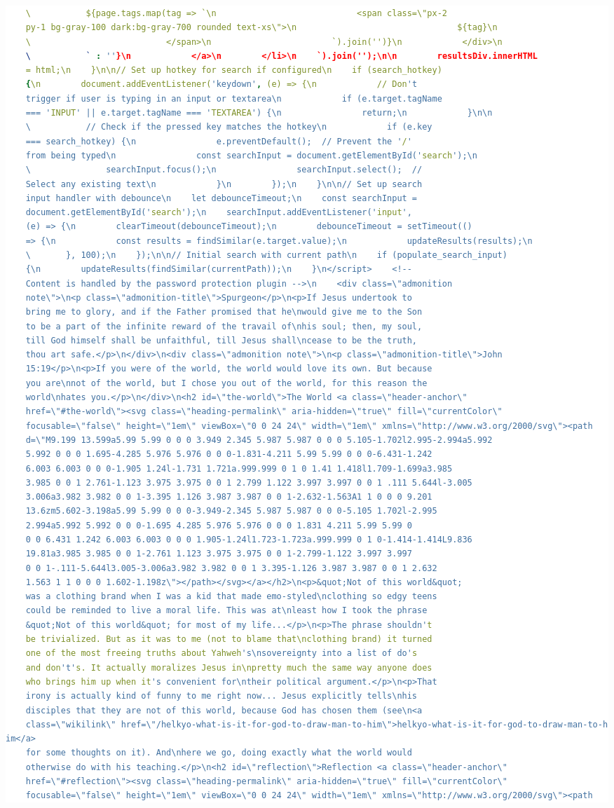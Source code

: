 ```yaml
    \           ${page.tags.map(tag => `\n                            <span class=\"px-2
    py-1 bg-gray-100 dark:bg-gray-700 rounded text-xs\">\n                                ${tag}\n
    \                           </span>\n                        `).join('')}\n            </div>\n
    \           ` : ''}\n            </a>\n        </li>\n    `).join('');\n\n        resultsDiv.innerHTML
    = html;\n    }\n\n// Set up hotkey for search if configured\n    if (search_hotkey)
    {\n        document.addEventListener('keydown', (e) => {\n            // Don't
    trigger if user is typing in an input or textarea\n            if (e.target.tagName
    === 'INPUT' || e.target.tagName === 'TEXTAREA') {\n                return;\n            }\n\n
    \           // Check if the pressed key matches the hotkey\n            if (e.key
    === search_hotkey) {\n                e.preventDefault();  // Prevent the '/'
    from being typed\n                const searchInput = document.getElementById('search');\n
    \               searchInput.focus();\n                searchInput.select();  //
    Select any existing text\n            }\n        });\n    }\n\n// Set up search
    input handler with debounce\n    let debounceTimeout;\n    const searchInput =
    document.getElementById('search');\n    searchInput.addEventListener('input',
    (e) => {\n        clearTimeout(debounceTimeout);\n        debounceTimeout = setTimeout(()
    => {\n            const results = findSimilar(e.target.value);\n            updateResults(results);\n
    \       }, 100);\n    });\n\n// Initial search with current path\n    if (populate_search_input)
    {\n        updateResults(findSimilar(currentPath));\n    }\n</script>    <!--
    Content is handled by the password protection plugin -->\n    <div class=\"admonition
    note\">\n<p class=\"admonition-title\">Spurgeon</p>\n<p>If Jesus undertook to
    bring me to glory, and if the Father promised that he\nwould give me to the Son
    to be a part of the infinite reward of the travail of\nhis soul; then, my soul,
    till God himself shall be unfaithful, till Jesus shall\ncease to be the truth,
    thou art safe.</p>\n</div>\n<div class=\"admonition note\">\n<p class=\"admonition-title\">John
    15:19</p>\n<p>If you were of the world, the world would love its own. But because
    you are\nnot of the world, but I chose you out of the world, for this reason the
    world\nhates you.</p>\n</div>\n<h2 id=\"the-world\">The World <a class=\"header-anchor\"
    href=\"#the-world\"><svg class=\"heading-permalink\" aria-hidden=\"true\" fill=\"currentColor\"
    focusable=\"false\" height=\"1em\" viewBox=\"0 0 24 24\" width=\"1em\" xmlns=\"http://www.w3.org/2000/svg\"><path
    d=\"M9.199 13.599a5.99 5.99 0 0 0 3.949 2.345 5.987 5.987 0 0 0 5.105-1.702l2.995-2.994a5.992
    5.992 0 0 0 1.695-4.285 5.976 5.976 0 0 0-1.831-4.211 5.99 5.99 0 0 0-6.431-1.242
    6.003 6.003 0 0 0-1.905 1.24l-1.731 1.721a.999.999 0 1 0 1.41 1.418l1.709-1.699a3.985
    3.985 0 0 1 2.761-1.123 3.975 3.975 0 0 1 2.799 1.122 3.997 3.997 0 0 1 .111 5.644l-3.005
    3.006a3.982 3.982 0 0 1-3.395 1.126 3.987 3.987 0 0 1-2.632-1.563A1 1 0 0 0 9.201
    13.6zm5.602-3.198a5.99 5.99 0 0 0-3.949-2.345 5.987 5.987 0 0 0-5.105 1.702l-2.995
    2.994a5.992 5.992 0 0 0-1.695 4.285 5.976 5.976 0 0 0 1.831 4.211 5.99 5.99 0
    0 0 6.431 1.242 6.003 6.003 0 0 0 1.905-1.24l1.723-1.723a.999.999 0 1 0-1.414-1.414L9.836
    19.81a3.985 3.985 0 0 1-2.761 1.123 3.975 3.975 0 0 1-2.799-1.122 3.997 3.997
    0 0 1-.111-5.644l3.005-3.006a3.982 3.982 0 0 1 3.395-1.126 3.987 3.987 0 0 1 2.632
    1.563 1 1 0 0 0 1.602-1.198z\"></path></svg></a></h2>\n<p>&quot;Not of this world&quot;
    was a clothing brand when I was a kid that made emo-styled\nclothing so edgy teens
    could be reminded to live a moral life. This was at\nleast how I took the phrase
    &quot;Not of this world&quot; for most of my life...</p>\n<p>The phrase shouldn't
    be trivialized. But as it was to me (not to blame that\nclothing brand) it turned
    one of the most freeing truths about Yahweh's\nsovereignty into a list of do's
    and don't's. It actually moralizes Jesus in\npretty much the same way anyone does
    who brings him up when it's convenient for\ntheir political argument.</p>\n<p>That
    irony is actually kind of funny to me right now... Jesus explicitly tells\nhis
    disciples that they are not of this world, because God has chosen them (see\n<a
    class=\"wikilink\" href=\"/helkyo-what-is-it-for-god-to-draw-man-to-him\">helkyo-what-is-it-for-god-to-draw-man-to-him</a>
    for some thoughts on it). And\nhere we go, doing exactly what the world would
    otherwise do with his teaching.</p>\n<h2 id=\"reflection\">Reflection <a class=\"header-anchor\"
    href=\"#reflection\"><svg class=\"heading-permalink\" aria-hidden=\"true\" fill=\"currentColor\"
    focusable=\"false\" height=\"1em\" viewBox=\"0 0 24 24\" width=\"1em\" xmlns=\"http://www.w3.org/2000/svg\"><path
```
